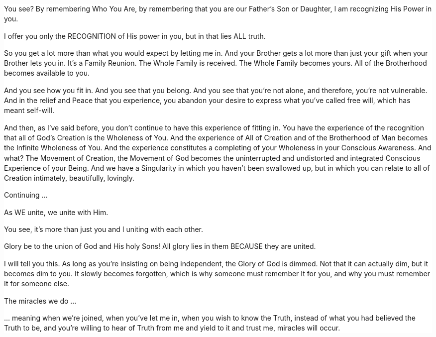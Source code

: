You see? By remembering Who You Are, by remembering that you are our
Father&rsquo;s Son or Daughter, I am recognizing His Power in you.

<div markdown="1" class="well book">
I offer you only the RECOGNITION of His power in you, but in that lies
ALL truth.
</div>

So you get a lot more than what you would expect by letting me in. And
your Brother gets a lot more than just your gift when your Brother lets
you in. It&rsquo;s a Family Reunion. The Whole Family is received. The
Whole Family becomes yours. All of the Brotherhood becomes available to
you.

And you see how you fit in. And you see that you belong. And you see
that you&rsquo;re not alone, and therefore, you&rsquo;re not vulnerable.
And in the relief and Peace that you experience, you abandon your desire
to express what you&rsquo;ve called free will, which has meant
self-will.

And then, as I&rsquo;ve said before, you don&rsquo;t continue to have
this experience of fitting in. You have the experience of the
recognition that all of God&rsquo;s Creation is the Wholeness of You.
And the experience of All of Creation and of the Brotherhood of Man
becomes the Infinite Wholeness of You. And the experience constitutes a
completing of your Wholeness in your Conscious Awareness. And what? The
Movement of Creation, the Movement of God becomes the uninterrupted and
undistorted and integrated Conscious Experience of your Being. And we
have a Singularity in which you haven&rsquo;t been swallowed up, but in
which you can relate to all of Creation intimately, beautifully,
lovingly.

Continuing &hellip;

<div markdown="1" class="well book">
As WE unite, we unite with Him.
</div>

You see, it&rsquo;s more than just you and I uniting with each other.

<div markdown="1" class="well book">
Glory be to the union of God and His holy Sons! All glory lies in them
BECAUSE they are united.
</div>

I will tell you this. As long as you&rsquo;re insisting on being
independent, the Glory of God is dimmed. Not that it can actually dim, but
it becomes dim to you. It slowly becomes forgotten, which is why someone
must remember It for you, and why you must remember It for someone else.

<div markdown="1" class="well book">
The miracles we do &hellip;
</div>

&hellip; meaning when we&rsquo;re joined, when you&rsquo;ve let me in,
when you wish to know the Truth, instead of what you had believed the
Truth to be, and you&rsquo;re willing to hear of Truth from me and yield
to it and trust me, miracles will occur.
